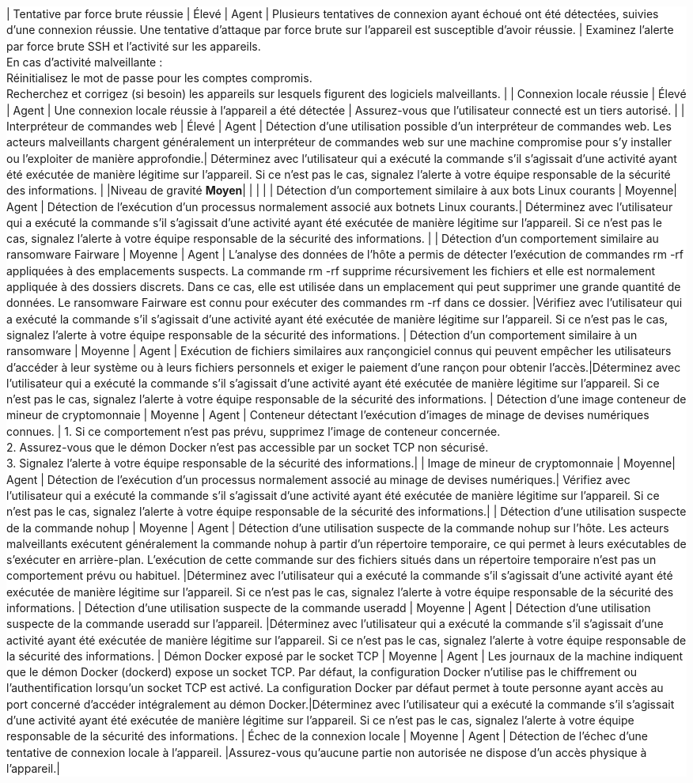 |  Tentative par force brute réussie   | Élevé  | Agent       | Plusieurs tentatives de connexion ayant échoué ont été détectées, suivies d’une connexion réussie. Une tentative d’attaque par force brute sur l’appareil est susceptible d’avoir réussie. | Examinez l’alerte par force brute SSH et l’activité sur les appareils. <br>En cas d’activité malveillante :<br> Réinitialisez le mot de passe pour les comptes compromis.<br> Recherchez et corrigez (si besoin) les appareils sur lesquels figurent des logiciels malveillants.  |
|  Connexion locale réussie   |   Élevé                           | Agent       | Une connexion locale réussie à l’appareil a été détectée | Assurez-vous que l’utilisateur connecté est un tiers autorisé.  |
|   Interpréteur de commandes web   | Élevé | Agent | Détection d’une utilisation possible d’un interpréteur de commandes web. Les acteurs malveillants chargent généralement un interpréteur de commandes web sur une machine compromise pour s’y installer ou l’exploiter de manière approfondie.|  Déterminez avec l’utilisateur qui a exécuté la commande s’il s’agissait d’une activité ayant été exécutée de manière légitime sur l’appareil. Si ce n’est pas le cas, signalez l’alerte à votre équipe responsable de la sécurité des informations. |
|Niveau de gravité **Moyen**|  |  |  |
|   Détection d’un comportement similaire à aux bots Linux courants | Moyenne| Agent | Détection de l’exécution d’un processus normalement associé aux botnets Linux courants.| Déterminez avec l’utilisateur qui a exécuté la commande s’il s’agissait d’une activité ayant été exécutée de manière légitime sur l’appareil. Si ce n’est pas le cas, signalez l’alerte à votre équipe responsable de la sécurité des informations. |
|  Détection d’un comportement similaire au ransomware Fairware  | Moyenne | Agent       | L’analyse des données de l’hôte a permis de détecter l’exécution de commandes rm -rf appliquées à des emplacements suspects. La commande rm -rf supprime récursivement les fichiers et elle est normalement appliquée à des dossiers discrets. Dans ce cas, elle est utilisée dans un emplacement qui peut supprimer une grande quantité de données. Le ransomware Fairware est connu pour exécuter des commandes rm -rf dans ce dossier. |Vérifiez avec l’utilisateur qui a exécuté la commande s’il s’agissait d’une activité ayant été exécutée de manière légitime sur l’appareil. Si ce n’est pas le cas, signalez l’alerte à votre équipe responsable de la sécurité des informations.
|  Détection d’un comportement similaire à un ransomware  | Moyenne | Agent       | Exécution de fichiers similaires aux rançongiciel connus qui peuvent empêcher les utilisateurs d’accéder à leur système ou à leurs fichiers personnels et exiger le paiement d’une rançon pour obtenir l’accès.|Déterminez avec l’utilisateur qui a exécuté la commande s’il s’agissait d’une activité ayant été exécutée de manière légitime sur l’appareil. Si ce n’est pas le cas, signalez l’alerte à votre équipe responsable de la sécurité des informations.
|   Détection d’une image conteneur de mineur de cryptomonnaie | Moyenne                   | Agent       | Conteneur détectant l’exécution d’images de minage de devises numériques connues. |  1. Si ce comportement n’est pas prévu, supprimez l’image de conteneur concernée.<br> 2. Assurez-vous que le démon Docker n’est pas accessible par un socket TCP non sécurisé.<br> 3. Signalez l’alerte à votre équipe responsable de la sécurité des informations.|
|  Image de mineur de cryptomonnaie  | Moyenne| Agent       | Détection de l’exécution d’un processus normalement associé au minage de devises numériques.| Vérifiez avec l’utilisateur qui a exécuté la commande s’il s’agissait d’une activité ayant été exécutée de manière légitime sur l’appareil. Si ce n’est pas le cas, signalez l’alerte à votre équipe responsable de la sécurité des informations.| 
|   Détection d’une utilisation suspecte de la commande nohup | Moyenne | Agent       | Détection d’une utilisation suspecte de la commande nohup sur l’hôte. Les acteurs malveillants exécutent généralement la commande nohup à partir d’un répertoire temporaire, ce qui permet à leurs exécutables de s’exécuter en arrière-plan. L’exécution de cette commande sur des fichiers situés dans un répertoire temporaire n’est pas un comportement prévu ou habituel. |Déterminez avec l’utilisateur qui a exécuté la commande s’il s’agissait d’une activité ayant été exécutée de manière légitime sur l’appareil. Si ce n’est pas le cas, signalez l’alerte à votre équipe responsable de la sécurité des informations.
|   Détection d’une utilisation suspecte de la commande useradd  | Moyenne      | Agent       | Détection d’une utilisation suspecte de la commande useradd sur l’appareil. |Déterminez avec l’utilisateur qui a exécuté la commande s’il s’agissait d’une activité ayant été exécutée de manière légitime sur l’appareil. Si ce n’est pas le cas, signalez l’alerte à votre équipe responsable de la sécurité des informations.
|  Démon Docker exposé par le socket TCP  | Moyenne | Agent | Les journaux de la machine indiquent que le démon Docker (dockerd) expose un socket TCP. Par défaut, la configuration Docker n’utilise pas le chiffrement ou l’authentification lorsqu’un socket TCP est activé. La configuration Docker par défaut permet à toute personne ayant accès au port concerné d’accéder intégralement au démon Docker.|Déterminez avec l’utilisateur qui a exécuté la commande s’il s’agissait d’une activité ayant été exécutée de manière légitime sur l’appareil. Si ce n’est pas le cas, signalez l’alerte à votre équipe responsable de la sécurité des informations.
|  Échec de la connexion locale  | Moyenne | Agent       | Détection de l’échec d’une tentative de connexion locale à l’appareil. |Assurez-vous qu’aucune partie non autorisée ne dispose d’un accès physique à l’appareil.|